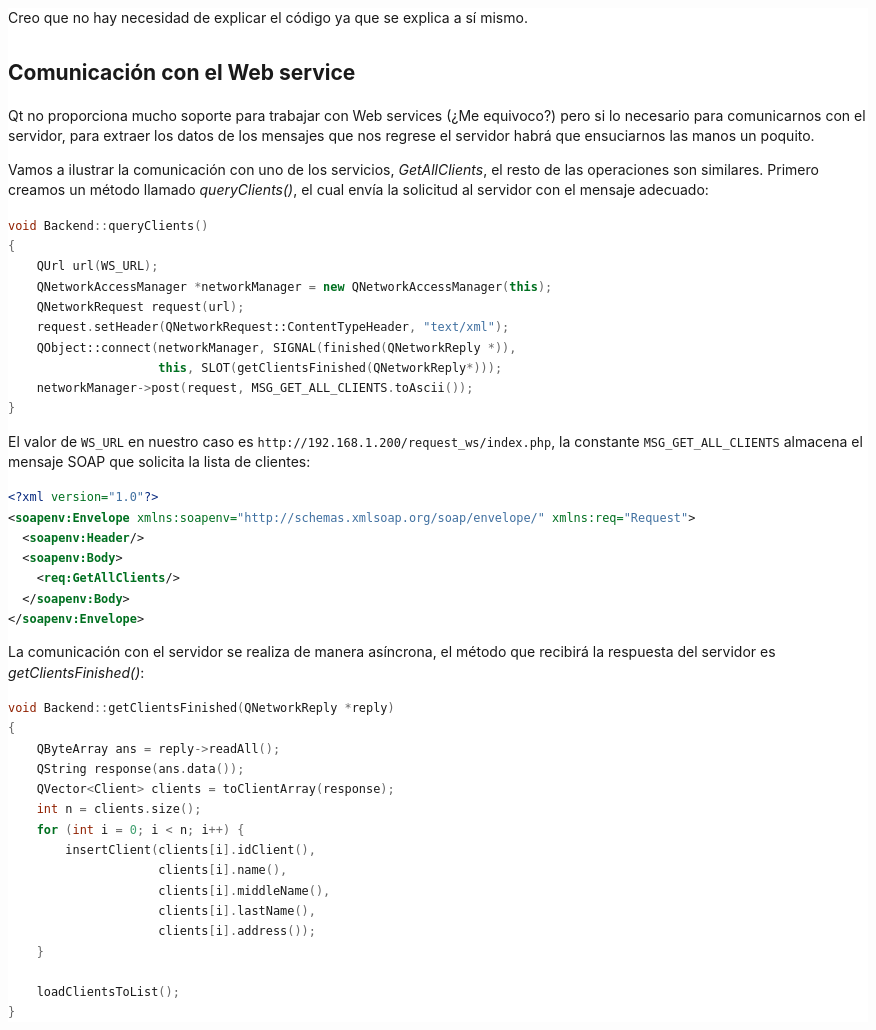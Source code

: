 Creo que no hay necesidad de explicar el código ya que se explica a sí mismo.

## Comunicación con el Web service

Qt no proporciona mucho soporte para trabajar con Web services (¿Me equivoco?) pero si lo necesario para comunicarnos con el servidor, para extraer los datos de los mensajes que nos regrese el servidor habrá que ensuciarnos las manos un poquito.

Vamos a ilustrar la comunicación con uno de los servicios, _GetAllClients_, el resto de las operaciones son similares. Primero creamos un método llamado _queryClients()_, el cual envía la solicitud al servidor con el mensaje adecuado:

```cpp
void Backend::queryClients()
{
    QUrl url(WS_URL);
    QNetworkAccessManager *networkManager = new QNetworkAccessManager(this);
    QNetworkRequest request(url);
    request.setHeader(QNetworkRequest::ContentTypeHeader, "text/xml");
    QObject::connect(networkManager, SIGNAL(finished(QNetworkReply *)),
                     this, SLOT(getClientsFinished(QNetworkReply*)));
    networkManager->post(request, MSG_GET_ALL_CLIENTS.toAscii());
}
```

El valor de `WS_URL` en nuestro caso es `http://192.168.1.200/request_ws/index.php`, la constante `MSG_GET_ALL_CLIENTS` almacena el mensaje SOAP que solicita la lista de clientes:

```xml
<?xml version="1.0"?>
<soapenv:Envelope xmlns:soapenv="http://schemas.xmlsoap.org/soap/envelope/" xmlns:req="Request">
  <soapenv:Header/>
  <soapenv:Body>
    <req:GetAllClients/>
  </soapenv:Body>
</soapenv:Envelope>
```

La comunicación con el servidor se realiza de manera asíncrona, el método que recibirá la respuesta del servidor es _getClientsFinished()_:

```cpp
void Backend::getClientsFinished(QNetworkReply *reply)
{
    QByteArray ans = reply->readAll();
    QString response(ans.data());
    QVector<Client> clients = toClientArray(response);
    int n = clients.size();
    for (int i = 0; i < n; i++) {
        insertClient(clients[i].idClient(),
                     clients[i].name(),
                     clients[i].middleName(),
                     clients[i].lastName(),
                     clients[i].address());
    }

    loadClientsToList();
}
```
